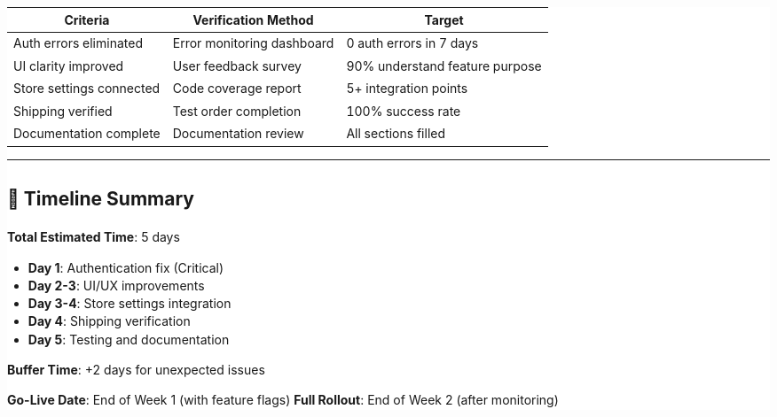 | Criteria | Verification Method | Target | 
|----------|-------------------|--------|
| Auth errors eliminated | Error monitoring dashboard | 0 auth errors in 7 days |
| UI clarity improved | User feedback survey | 90% understand feature purpose |
| Store settings connected | Code coverage report | 5+ integration points |
| Shipping verified | Test order completion | 100% success rate |
| Documentation complete | Documentation review | All sections filled |

---

## 📅 Timeline Summary

**Total Estimated Time**: 5 days

- **Day 1**: Authentication fix (Critical)
- **Day 2-3**: UI/UX improvements
- **Day 3-4**: Store settings integration
- **Day 4**: Shipping verification
- **Day 5**: Testing and documentation

**Buffer Time**: +2 days for unexpected issues

**Go-Live Date**: End of Week 1 (with feature flags)
**Full Rollout**: End of Week 2 (after monitoring)